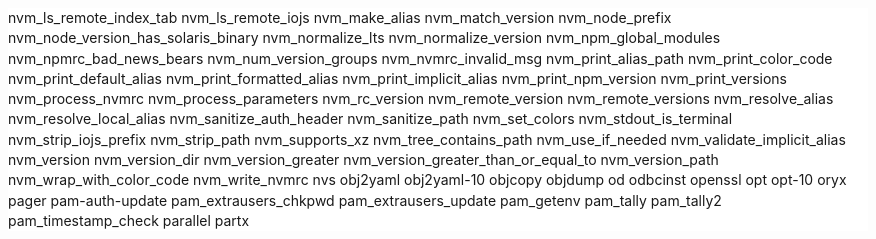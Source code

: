 nvm_ls_remote_index_tab
nvm_ls_remote_iojs
nvm_make_alias
nvm_match_version
nvm_node_prefix
nvm_node_version_has_solaris_binary
nvm_normalize_lts
nvm_normalize_version
nvm_npm_global_modules
nvm_npmrc_bad_news_bears
nvm_num_version_groups
nvm_nvmrc_invalid_msg
nvm_print_alias_path
nvm_print_color_code
nvm_print_default_alias
nvm_print_formatted_alias
nvm_print_implicit_alias
nvm_print_npm_version
nvm_print_versions
nvm_process_nvmrc
nvm_process_parameters
nvm_rc_version
nvm_remote_version
nvm_remote_versions
nvm_resolve_alias
nvm_resolve_local_alias
nvm_sanitize_auth_header
nvm_sanitize_path
nvm_set_colors
nvm_stdout_is_terminal
nvm_strip_iojs_prefix
nvm_strip_path
nvm_supports_xz
nvm_tree_contains_path
nvm_use_if_needed
nvm_validate_implicit_alias
nvm_version
nvm_version_dir
nvm_version_greater
nvm_version_greater_than_or_equal_to
nvm_version_path
nvm_wrap_with_color_code
nvm_write_nvmrc
nvs
obj2yaml
obj2yaml-10
objcopy
objdump
od
odbcinst
openssl
opt
opt-10
oryx
pager
pam-auth-update
pam_extrausers_chkpwd
pam_extrausers_update
pam_getenv
pam_tally
pam_tally2
pam_timestamp_check
parallel
partx